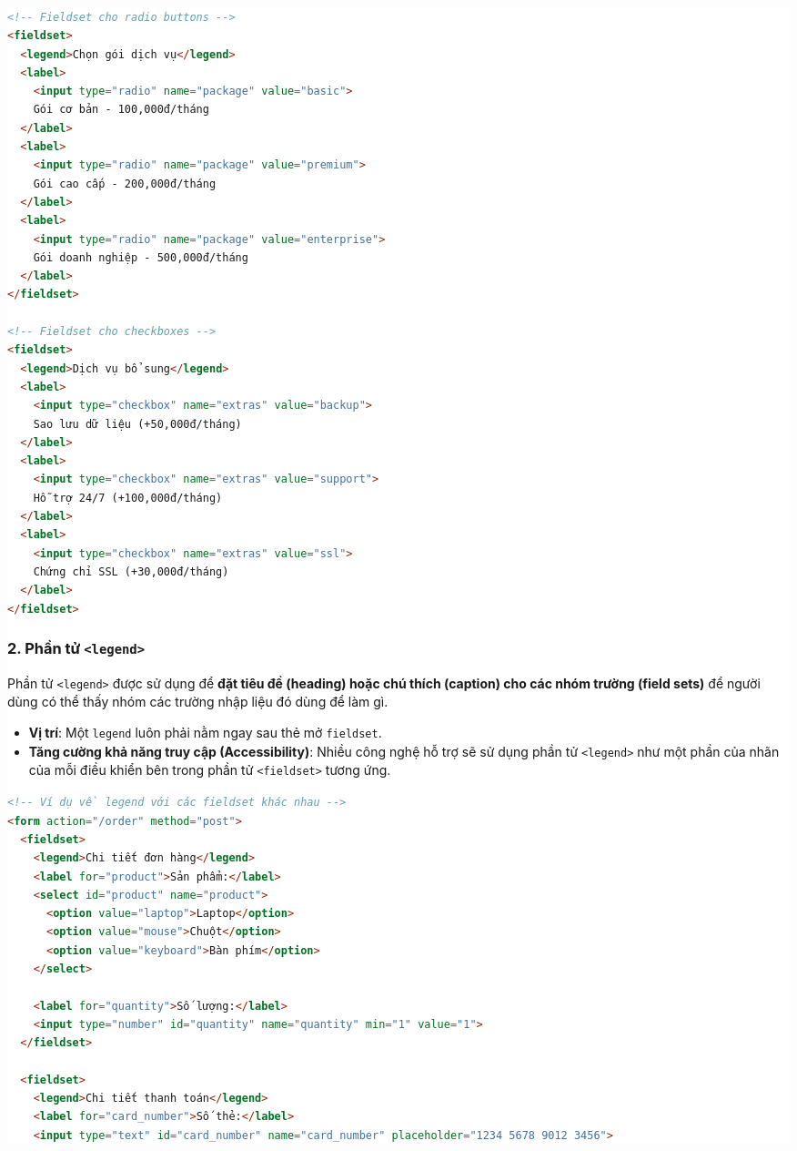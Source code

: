 ```html
<!-- Fieldset cho radio buttons -->
<fieldset>
  <legend>Chọn gói dịch vụ</legend>
  <label>
    <input type="radio" name="package" value="basic">
    Gói cơ bản - 100,000đ/tháng
  </label>
  <label>
    <input type="radio" name="package" value="premium">
    Gói cao cấp - 200,000đ/tháng
  </label>
  <label>
    <input type="radio" name="package" value="enterprise">
    Gói doanh nghiệp - 500,000đ/tháng
  </label>
</fieldset>

<!-- Fieldset cho checkboxes -->
<fieldset>
  <legend>Dịch vụ bổ sung</legend>
  <label>
    <input type="checkbox" name="extras" value="backup">
    Sao lưu dữ liệu (+50,000đ/tháng)
  </label>
  <label>
    <input type="checkbox" name="extras" value="support">
    Hỗ trợ 24/7 (+100,000đ/tháng)
  </label>
  <label>
    <input type="checkbox" name="extras" value="ssl">
    Chứng chỉ SSL (+30,000đ/tháng)
  </label>
</fieldset>
```

### **2. Phần tử `<legend>`**

Phần tử `<legend>` được sử dụng để **đặt tiêu đề (heading) hoặc chú thích (caption) cho các nhóm trường (field sets)** để người dùng có thể thấy nhóm các trường nhập liệu đó dùng để làm gì.

- **Vị trí**: Một `legend` luôn phải nằm ngay sau thẻ mở `fieldset`.
- **Tăng cường khả năng truy cập (Accessibility)**: Nhiều công nghệ hỗ trợ sẽ sử dụng phần tử `<legend>` như một phần của nhãn của mỗi điều khiển bên trong phần tử `<fieldset>` tương ứng.

```html
<!-- Ví dụ về legend với các fieldset khác nhau -->
<form action="/order" method="post">
  <fieldset>
    <legend>Chi tiết đơn hàng</legend>
    <label for="product">Sản phẩm:</label>
    <select id="product" name="product">
      <option value="laptop">Laptop</option>
      <option value="mouse">Chuột</option>
      <option value="keyboard">Bàn phím</option>
    </select>
    
    <label for="quantity">Số lượng:</label>
    <input type="number" id="quantity" name="quantity" min="1" value="1">
  </fieldset>
  
  <fieldset>
    <legend>Chi tiết thanh toán</legend>
    <label for="card_number">Số thẻ:</label>
    <input type="text" id="card_number" name="card_number" placeholder="1234 5678 9012 3456">
```